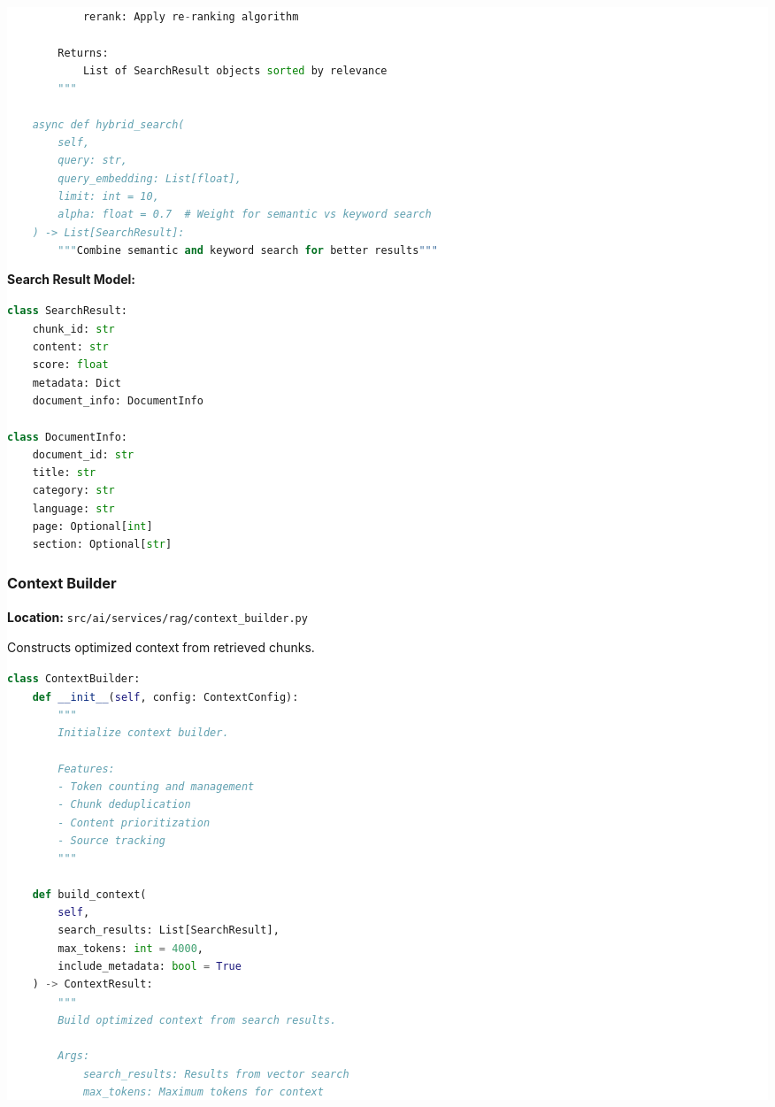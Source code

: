 ```python
            rerank: Apply re-ranking algorithm
            
        Returns:
            List of SearchResult objects sorted by relevance
        """
        
    async def hybrid_search(
        self,
        query: str,
        query_embedding: List[float],
        limit: int = 10,
        alpha: float = 0.7  # Weight for semantic vs keyword search
    ) -> List[SearchResult]:
        """Combine semantic and keyword search for better results"""
```

**Search Result Model:**
```python
class SearchResult:
    chunk_id: str
    content: str
    score: float
    metadata: Dict
    document_info: DocumentInfo
    
class DocumentInfo:
    document_id: str
    title: str
    category: str
    language: str
    page: Optional[int]
    section: Optional[str]
```

### Context Builder

**Location:** `src/ai/services/rag/context_builder.py`

Constructs optimized context from retrieved chunks.

```python
class ContextBuilder:
    def __init__(self, config: ContextConfig):
        """
        Initialize context builder.
        
        Features:
        - Token counting and management
        - Chunk deduplication
        - Content prioritization
        - Source tracking
        """
        
    def build_context(
        self, 
        search_results: List[SearchResult],
        max_tokens: int = 4000,
        include_metadata: bool = True
    ) -> ContextResult:
        """
        Build optimized context from search results.
        
        Args:
            search_results: Results from vector search
            max_tokens: Maximum tokens for context
```